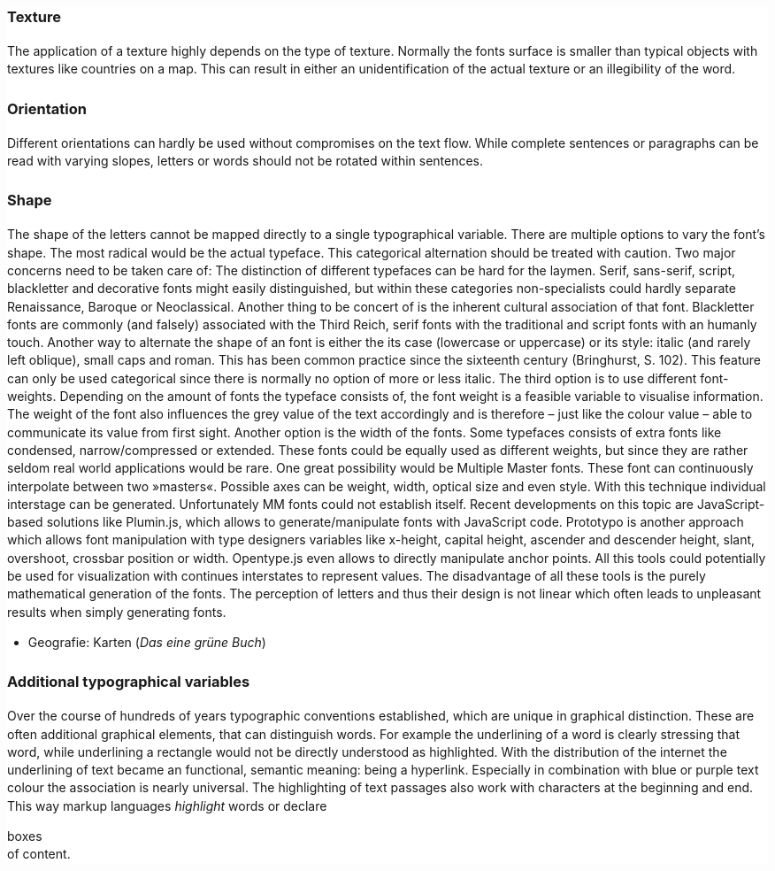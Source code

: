 ### Texture
The application of a texture highly depends on the type of texture. Normally the fonts surface is smaller than typical objects with textures like countries on a map. This can result in either an unidentification of the actual texture or an illegibility of the word.

### Orientation
Different orientations can hardly be used without compromises on the text flow. While complete sentences or paragraphs can be read with varying slopes, letters or words should not be rotated within sentences.

### Shape
The shape of the letters cannot be mapped directly to a single typographical variable. There are multiple options to vary the font’s shape. The most radical would be the actual typeface. This categorical alternation should be treated with caution. Two major concerns need to be taken care of: The distinction of different typefaces can be hard for the laymen. Serif, sans-serif, script, blackletter and decorative fonts might easily distinguished, but within these categories non-specialists could hardly separate Renaissance, Baroque or Neoclassical. Another thing to be concert of is the inherent cultural association of that font. Blackletter fonts are commonly (and falsely) associated with the Third Reich, serif fonts with the traditional and script fonts with an humanly touch.
Another way to alternate the shape of an font is either the its case (lowercase or uppercase) or its style: italic (and rarely left oblique), small caps and roman. This has been common practice since the sixteenth century (Bringhurst, S. 102). This feature can only be used categorical since there is normally no option of more or less italic.
The third option is to use different font-weights. Depending on the amount of fonts the typeface consists of, the font weight is a feasible variable to visualise information. The weight of the font also influences the grey value of the text accordingly and is therefore – just like the colour value – able to communicate its value from first sight.
Another option is the width of the fonts. Some typefaces consists of extra fonts like condensed, narrow/compressed or extended. These fonts could be equally used as different weights, but since they are rather seldom real world applications would be rare.
One great possibility would be Multiple Master fonts. These font can continuously interpolate between two »masters«. Possible axes can be weight, width, optical size and even style. With this technique individual interstage can be generated. Unfortunately MM fonts could not establish itself. Recent developments on this topic are JavaScript-based solutions like Plumin.js, which allows to generate/manipulate fonts with JavaScript code. Prototypo is another approach which allows font manipulation with type designers variables like x-height, capital height, ascender and descender height, slant, overshoot, crossbar position or width. Opentype.js even allows to directly manipulate anchor points. All this tools could potentially be used for visualization with continues interstates to represent values. The disadvantage of all these tools is the purely mathematical generation of the fonts. The perception of letters and thus their design is not linear which often leads to unpleasant results when simply generating fonts.

- Geografie: Karten (*Das eine grüne Buch*)

### Additional typographical variables
Over the course of hundreds of years typographic conventions established, which are unique in graphical distinction. These are often additional graphical elements, that can distinguish words. For example the underlining of a word is clearly stressing that word, while underlining a rectangle would not be directly understood as highlighted. With the distribution of the internet the underlining of text became an functional, semantic meaning: being a hyperlink. Especially in combination with blue or purple text colour the association is nearly universal.
The highlighting of text passages also work with characters at the beginning and end. This way markup languages *highlight* words or declare <div>boxes</div> of content.
